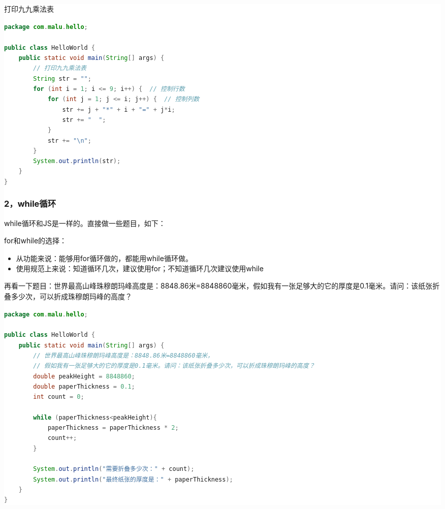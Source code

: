 
打印九九乘法表

```java
package com.malu.hello;

public class HelloWorld {
    public static void main(String[] args) {
        // 打印九九乘法表
        String str = "";
        for (int i = 1; i <= 9; i++) {  // 控制行数
            for (int j = 1; j <= i; j++) {  // 控制列数
                str += j + "*" + i + "=" + j*i;
                str += "  ";
            }
            str += "\n";
        }
        System.out.println(str);
    }
}
```







### 2，while循环

while循环和JS是一样的。直接做一些题目，如下：

for和while的选择：

* 从功能来说：能够用for循环做的，都能用while循环做。
* 使用规范上来说：知道循环几次，建议使用for；不知道循环几次建议使用while

再看一下题目：世界最高山峰珠穆朗玛峰高度是：8848.86米=8848860毫米，假如我有一张足够大的它的厚度是0.1毫米。请问：该纸张折叠多少次，可以折成珠穆朗玛峰的高度？

```java
package com.malu.hello;

public class HelloWorld {
    public static void main(String[] args) {
        // 世界最高山峰珠穆朗玛峰高度是：8848.86米=8848860毫米，
        // 假如我有一张足够大的它的厚度是0.1毫米。请问：该纸张折叠多少次，可以折成珠穆朗玛峰的高度？
        double peakHeight = 8848860;
        double paperThickness = 0.1;
        int count = 0;

        while (paperThickness<peakHeight){
            paperThickness = paperThickness * 2;
            count++;
        }

        System.out.println("需要折叠多少次：" + count);
        System.out.println("最终纸张的厚度是：" + paperThickness);
    }
}
```
